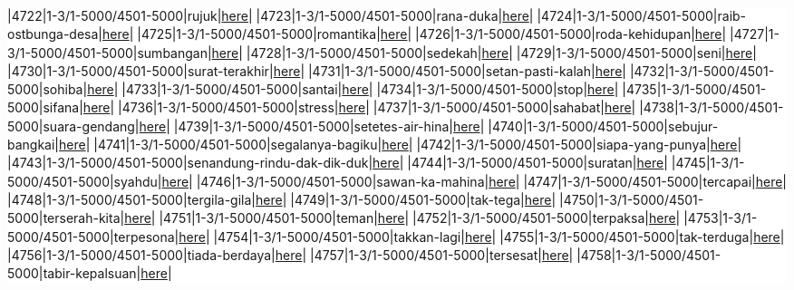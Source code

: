 |4722|1-3/1-5000/4501-5000|rujuk|[here](https://cdn.jsdelivr.net/gh/guitarchord/c1-3/1-5000/4501-5000/rujuk.webp)|
|4723|1-3/1-5000/4501-5000|rana-duka|[here](https://cdn.jsdelivr.net/gh/guitarchord/c1-3/1-5000/4501-5000/rana-duka.webp)|
|4724|1-3/1-5000/4501-5000|raib-ostbunga-desa|[here](https://cdn.jsdelivr.net/gh/guitarchord/c1-3/1-5000/4501-5000/raib-ostbunga-desa.webp)|
|4725|1-3/1-5000/4501-5000|romantika|[here](https://cdn.jsdelivr.net/gh/guitarchord/c1-3/1-5000/4501-5000/romantika.webp)|
|4726|1-3/1-5000/4501-5000|roda-kehidupan|[here](https://cdn.jsdelivr.net/gh/guitarchord/c1-3/1-5000/4501-5000/roda-kehidupan.webp)|
|4727|1-3/1-5000/4501-5000|sumbangan|[here](https://cdn.jsdelivr.net/gh/guitarchord/c1-3/1-5000/4501-5000/sumbangan.webp)|
|4728|1-3/1-5000/4501-5000|sedekah|[here](https://cdn.jsdelivr.net/gh/guitarchord/c1-3/1-5000/4501-5000/sedekah.webp)|
|4729|1-3/1-5000/4501-5000|seni|[here](https://cdn.jsdelivr.net/gh/guitarchord/c1-3/1-5000/4501-5000/seni.webp)|
|4730|1-3/1-5000/4501-5000|surat-terakhir|[here](https://cdn.jsdelivr.net/gh/guitarchord/c1-3/1-5000/4501-5000/surat-terakhir.webp)|
|4731|1-3/1-5000/4501-5000|setan-pasti-kalah|[here](https://cdn.jsdelivr.net/gh/guitarchord/c1-3/1-5000/4501-5000/setan-pasti-kalah.webp)|
|4732|1-3/1-5000/4501-5000|sohiba|[here](https://cdn.jsdelivr.net/gh/guitarchord/c1-3/1-5000/4501-5000/sohiba.webp)|
|4733|1-3/1-5000/4501-5000|santai|[here](https://cdn.jsdelivr.net/gh/guitarchord/c1-3/1-5000/4501-5000/santai.webp)|
|4734|1-3/1-5000/4501-5000|stop|[here](https://cdn.jsdelivr.net/gh/guitarchord/c1-3/1-5000/4501-5000/stop.webp)|
|4735|1-3/1-5000/4501-5000|sifana|[here](https://cdn.jsdelivr.net/gh/guitarchord/c1-3/1-5000/4501-5000/sifana.webp)|
|4736|1-3/1-5000/4501-5000|stress|[here](https://cdn.jsdelivr.net/gh/guitarchord/c1-3/1-5000/4501-5000/stress.webp)|
|4737|1-3/1-5000/4501-5000|sahabat|[here](https://cdn.jsdelivr.net/gh/guitarchord/c1-3/1-5000/4501-5000/sahabat.webp)|
|4738|1-3/1-5000/4501-5000|suara-gendang|[here](https://cdn.jsdelivr.net/gh/guitarchord/c1-3/1-5000/4501-5000/suara-gendang.webp)|
|4739|1-3/1-5000/4501-5000|setetes-air-hina|[here](https://cdn.jsdelivr.net/gh/guitarchord/c1-3/1-5000/4501-5000/setetes-air-hina.webp)|
|4740|1-3/1-5000/4501-5000|sebujur-bangkai|[here](https://cdn.jsdelivr.net/gh/guitarchord/c1-3/1-5000/4501-5000/sebujur-bangkai.webp)|
|4741|1-3/1-5000/4501-5000|segalanya-bagiku|[here](https://cdn.jsdelivr.net/gh/guitarchord/c1-3/1-5000/4501-5000/segalanya-bagiku.webp)|
|4742|1-3/1-5000/4501-5000|siapa-yang-punya|[here](https://cdn.jsdelivr.net/gh/guitarchord/c1-3/1-5000/4501-5000/siapa-yang-punya.webp)|
|4743|1-3/1-5000/4501-5000|senandung-rindu-dak-dik-duk|[here](https://cdn.jsdelivr.net/gh/guitarchord/c1-3/1-5000/4501-5000/senandung-rindu-dak-dik-duk.webp)|
|4744|1-3/1-5000/4501-5000|suratan|[here](https://cdn.jsdelivr.net/gh/guitarchord/c1-3/1-5000/4501-5000/suratan.webp)|
|4745|1-3/1-5000/4501-5000|syahdu|[here](https://cdn.jsdelivr.net/gh/guitarchord/c1-3/1-5000/4501-5000/syahdu.webp)|
|4746|1-3/1-5000/4501-5000|sawan-ka-mahina|[here](https://cdn.jsdelivr.net/gh/guitarchord/c1-3/1-5000/4501-5000/sawan-ka-mahina.webp)|
|4747|1-3/1-5000/4501-5000|tercapai|[here](https://cdn.jsdelivr.net/gh/guitarchord/c1-3/1-5000/4501-5000/tercapai.webp)|
|4748|1-3/1-5000/4501-5000|tergila-gila|[here](https://cdn.jsdelivr.net/gh/guitarchord/c1-3/1-5000/4501-5000/tergila-gila.webp)|
|4749|1-3/1-5000/4501-5000|tak-tega|[here](https://cdn.jsdelivr.net/gh/guitarchord/c1-3/1-5000/4501-5000/tak-tega.webp)|
|4750|1-3/1-5000/4501-5000|terserah-kita|[here](https://cdn.jsdelivr.net/gh/guitarchord/c1-3/1-5000/4501-5000/terserah-kita.webp)|
|4751|1-3/1-5000/4501-5000|teman|[here](https://cdn.jsdelivr.net/gh/guitarchord/c1-3/1-5000/4501-5000/teman.webp)|
|4752|1-3/1-5000/4501-5000|terpaksa|[here](https://cdn.jsdelivr.net/gh/guitarchord/c1-3/1-5000/4501-5000/terpaksa.webp)|
|4753|1-3/1-5000/4501-5000|terpesona|[here](https://cdn.jsdelivr.net/gh/guitarchord/c1-3/1-5000/4501-5000/terpesona.webp)|
|4754|1-3/1-5000/4501-5000|takkan-lagi|[here](https://cdn.jsdelivr.net/gh/guitarchord/c1-3/1-5000/4501-5000/takkan-lagi.webp)|
|4755|1-3/1-5000/4501-5000|tak-terduga|[here](https://cdn.jsdelivr.net/gh/guitarchord/c1-3/1-5000/4501-5000/tak-terduga.webp)|
|4756|1-3/1-5000/4501-5000|tiada-berdaya|[here](https://cdn.jsdelivr.net/gh/guitarchord/c1-3/1-5000/4501-5000/tiada-berdaya.webp)|
|4757|1-3/1-5000/4501-5000|tersesat|[here](https://cdn.jsdelivr.net/gh/guitarchord/c1-3/1-5000/4501-5000/tersesat.webp)|
|4758|1-3/1-5000/4501-5000|tabir-kepalsuan|[here](https://cdn.jsdelivr.net/gh/guitarchord/c1-3/1-5000/4501-5000/tabir-kepalsuan.webp)|